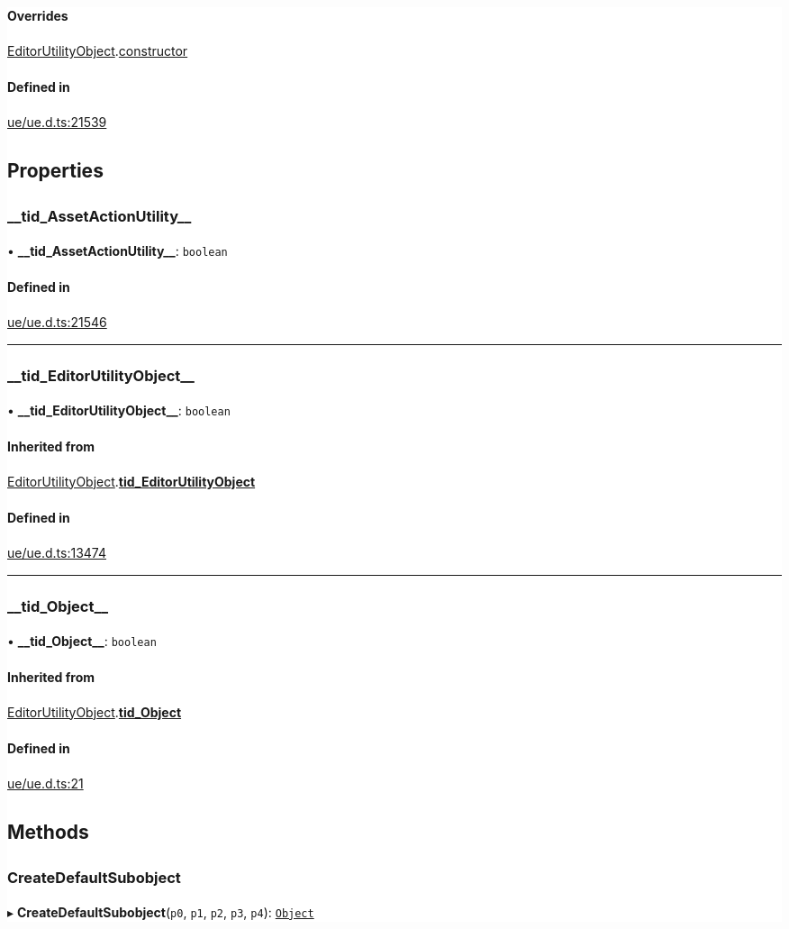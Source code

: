 #### Overrides

[EditorUtilityObject](ue_ue.EditorUtilityObject.md).[constructor](ue_ue.EditorUtilityObject.md#constructor)

#### Defined in

[ue/ue.d.ts:21539](https://github.com/YugMetaverse/yug_typings/blob/b7d9b19/ue/ue.d.ts#L21539)

## Properties

### \_\_tid\_AssetActionUtility\_\_

• **\_\_tid\_AssetActionUtility\_\_**: `boolean`

#### Defined in

[ue/ue.d.ts:21546](https://github.com/YugMetaverse/yug_typings/blob/b7d9b19/ue/ue.d.ts#L21546)

___

### \_\_tid\_EditorUtilityObject\_\_

• **\_\_tid\_EditorUtilityObject\_\_**: `boolean`

#### Inherited from

[EditorUtilityObject](ue_ue.EditorUtilityObject.md).[__tid_EditorUtilityObject__](ue_ue.EditorUtilityObject.md#__tid_editorutilityobject__)

#### Defined in

[ue/ue.d.ts:13474](https://github.com/YugMetaverse/yug_typings/blob/b7d9b19/ue/ue.d.ts#L13474)

___

### \_\_tid\_Object\_\_

• **\_\_tid\_Object\_\_**: `boolean`

#### Inherited from

[EditorUtilityObject](ue_ue.EditorUtilityObject.md).[__tid_Object__](ue_ue.EditorUtilityObject.md#__tid_object__)

#### Defined in

[ue/ue.d.ts:21](https://github.com/YugMetaverse/yug_typings/blob/b7d9b19/ue/ue.d.ts#L21)

## Methods

### CreateDefaultSubobject

▸ **CreateDefaultSubobject**(`p0`, `p1`, `p2`, `p3`, `p4`): [`Object`](ue_ue.Object.md)
